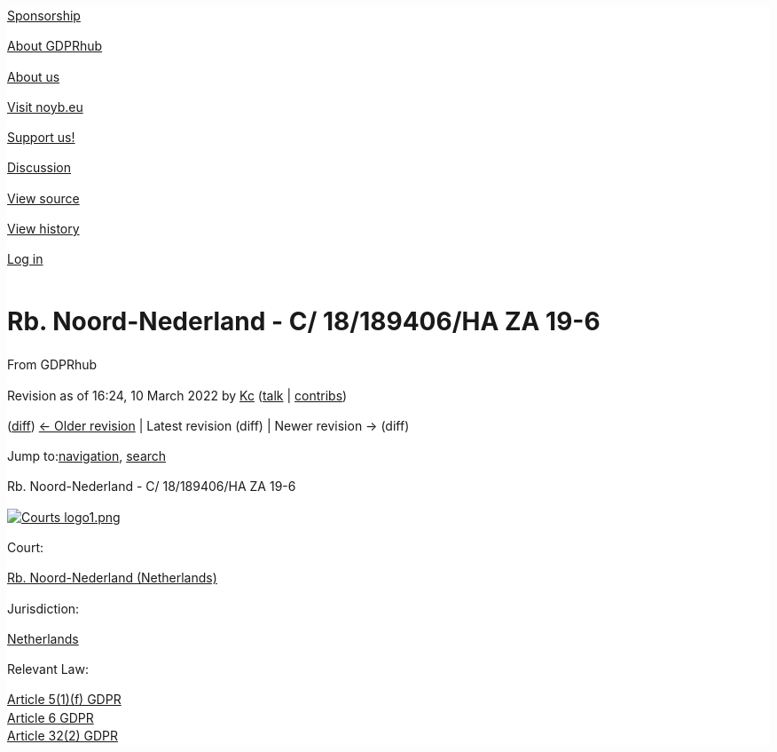 [Sponsorship](/index.php?title=GDPRhub_Sponsorship)

[About GDPRhub](#)

[About us](/index.php?title=About_GDPRhub)

[Visit noyb.eu](https://www.noyb.eu)

[Support us!](https://www.noyb.eu/support)

[](# "Page tools")

[Discussion](/index.php?title=Talk:Rb._Noord-Nederland_-_C/_18/189406/HA_ZA_19-6&action=edit&redlink=1 "Discussion about the content page (page does not exist) [t]")

[View source](/index.php?title=Rb._Noord-Nederland_-_C/_18/189406/HA_ZA_19-6&action=edit "This page is protected.
You can view its source [e]")

[View history](/index.php?title=Rb._Noord-Nederland_-_C/_18/189406/HA_ZA_19-6&action=history "Past revisions of this page [h]")

[](# "You are not logged in.")

[Log in](/index.php?title=Special:UserLogin&returnto=Rb.+Noord-Nederland+-+C%2F+18%2F189406%2FHA+ZA+19-6&returntoquery=oldid%3D24540 "You are encouraged to log in; however, it is not mandatory [o]")

# Rb. Noord-Nederland - C/ 18/189406/HA ZA 19-6

From GDPRhub

Revision as of 16:24, 10 March 2022 by [Kc](/index.php?title=User:Kc&action=edit&redlink=1 "User:Kc (page does not exist)") ([talk](/index.php?title=User_talk:Kc&action=edit&redlink=1 "User talk:Kc (page does not exist)") | [contribs](/index.php?title=Special:Contributions/Kc "Special:Contributions/Kc"))

([diff](/index.php?title=Rb._Noord-Nederland_-_C/_18/189406/HA_ZA_19-6&diff=prev&oldid=24540 "Rb. Noord-Nederland - C/ 18/189406/HA ZA 19-6")) [← Older revision](/index.php?title=Rb._Noord-Nederland_-_C/_18/189406/HA_ZA_19-6&direction=prev&oldid=24540 "Rb. Noord-Nederland - C/ 18/189406/HA ZA 19-6") | Latest revision (diff) | Newer revision → (diff)

Jump to:[navigation](#mw-navigation), [search](#p-search)

Rb. Noord-Nederland - C/ 18/189406/HA ZA 19-6

[![Courts logo1.png](/images/thumb/4/4c/Courts_logo1.png/250px-Courts_logo1.png)](/index.php?title=File:Courts_logo1.png)

Court:

[Rb. Noord-Nederland (Netherlands)](/index.php?title=Category:Rb._Noord-Nederland_\(Netherlands\) "Category:Rb. Noord-Nederland (Netherlands)")

Jurisdiction:

[Netherlands](/index.php?title=Category:Netherlands "Category:Netherlands")

Relevant Law:

[Article 5(1)(f) GDPR](/index.php?title=Article_5_GDPR#1f "Article 5 GDPR")  
[Article 6 GDPR](/index.php?title=Article_6_GDPR "Article 6 GDPR")  
[Article 32(2) GDPR](/index.php?title=Article_32_GDPR#2 "Article 32 GDPR")
